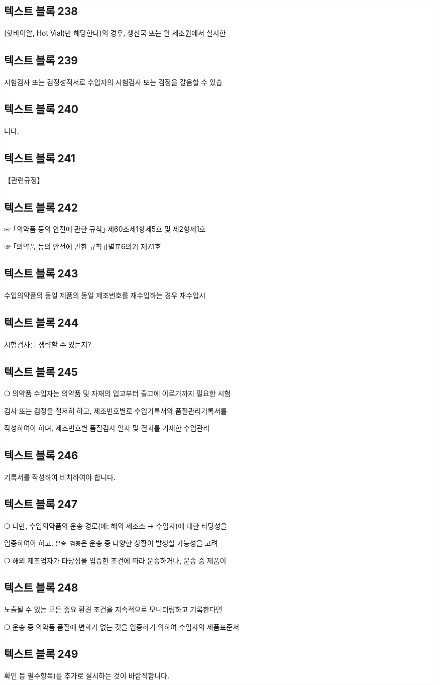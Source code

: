 ## 텍스트 블록 238
(핫바이알, Hot Vial)만 해당한다)의 경우, 생산국 또는 원 제조원에서 실시한

## 텍스트 블록 239
시험검사 또는 검정성적서로 수입자의 시험검사 또는 검정을 갈음할 수 있습

## 텍스트 블록 240
니다.

## 텍스트 블록 241
【관련규정】

## 텍스트 블록 242
☞ ｢의약품 등의 안전에 관한 규칙｣ 제60조제1항제5호 및 제2항제1호

☞ ｢의약품 등의 안전에 관한 규칙｣[별표6의2] 제7.1호

## 텍스트 블록 243
수입의약품의 동일 제품의 동일 제조번호를 재수입하는 경우 재수입시

## 텍스트 블록 244
시험검사를 생략할 수 있는지?

## 텍스트 블록 245
❍ 의약품 수입자는 의약품 및 자재의 입고부터 출고에 이르기까지 필요한 시험

검사 또는 검정을 철저히 하고, 제조번호별로 수입기록서와 품질관리기록서를

작성하여야 하며, 제조번호별 품질검사 일자 및 결과를 기재한 수입관리

## 텍스트 블록 246
기록서를 작성하여 비치하여야 합니다.

## 텍스트 블록 247
❍ 다만, 수입의약품의 운송 경로(예: 해외 제조소 → 수입자)에 대한 타당성을

입증하여야 하고, `운송 검증`은 운송 중 다양한 상황이 발생할 가능성을 고려

❍ 해외 제조업자가 타당성을 입증한 조건에 따라 운송하거나, 운송 중 제품이

## 텍스트 블록 248
노출될 수 있는 모든 중요 환경 조건을 지속적으로 모니터링하고 기록한다면

❍ 운송 중 의약품 품질에 변화가 없는 것을 입증하기 위하여 수입자의 제품표준서

## 텍스트 블록 249
확인 등 필수항목)를 추가로 실시하는 것이 바람직합니다.
